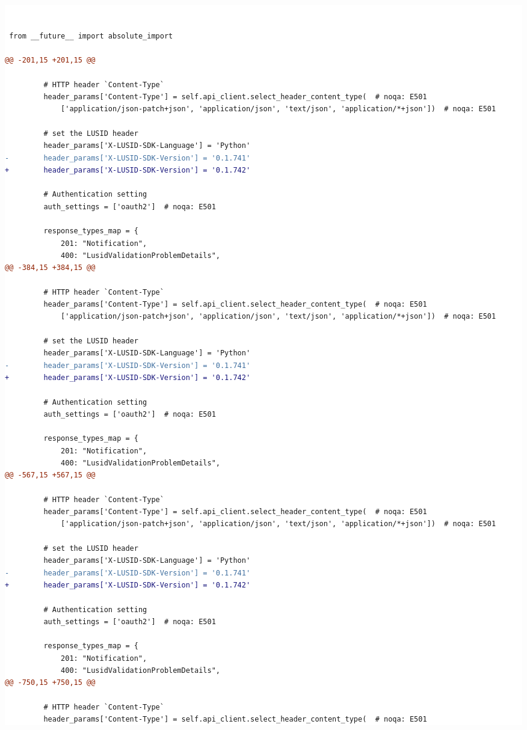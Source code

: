 ```diff
 
 
 from __future__ import absolute_import
 
@@ -201,15 +201,15 @@
 
         # HTTP header `Content-Type`
         header_params['Content-Type'] = self.api_client.select_header_content_type(  # noqa: E501
             ['application/json-patch+json', 'application/json', 'text/json', 'application/*+json'])  # noqa: E501
 
         # set the LUSID header
         header_params['X-LUSID-SDK-Language'] = 'Python'
-        header_params['X-LUSID-SDK-Version'] = '0.1.741'
+        header_params['X-LUSID-SDK-Version'] = '0.1.742'
 
         # Authentication setting
         auth_settings = ['oauth2']  # noqa: E501
 
         response_types_map = {
             201: "Notification",
             400: "LusidValidationProblemDetails",
@@ -384,15 +384,15 @@
 
         # HTTP header `Content-Type`
         header_params['Content-Type'] = self.api_client.select_header_content_type(  # noqa: E501
             ['application/json-patch+json', 'application/json', 'text/json', 'application/*+json'])  # noqa: E501
 
         # set the LUSID header
         header_params['X-LUSID-SDK-Language'] = 'Python'
-        header_params['X-LUSID-SDK-Version'] = '0.1.741'
+        header_params['X-LUSID-SDK-Version'] = '0.1.742'
 
         # Authentication setting
         auth_settings = ['oauth2']  # noqa: E501
 
         response_types_map = {
             201: "Notification",
             400: "LusidValidationProblemDetails",
@@ -567,15 +567,15 @@
 
         # HTTP header `Content-Type`
         header_params['Content-Type'] = self.api_client.select_header_content_type(  # noqa: E501
             ['application/json-patch+json', 'application/json', 'text/json', 'application/*+json'])  # noqa: E501
 
         # set the LUSID header
         header_params['X-LUSID-SDK-Language'] = 'Python'
-        header_params['X-LUSID-SDK-Version'] = '0.1.741'
+        header_params['X-LUSID-SDK-Version'] = '0.1.742'
 
         # Authentication setting
         auth_settings = ['oauth2']  # noqa: E501
 
         response_types_map = {
             201: "Notification",
             400: "LusidValidationProblemDetails",
@@ -750,15 +750,15 @@
 
         # HTTP header `Content-Type`
         header_params['Content-Type'] = self.api_client.select_header_content_type(  # noqa: E501
```